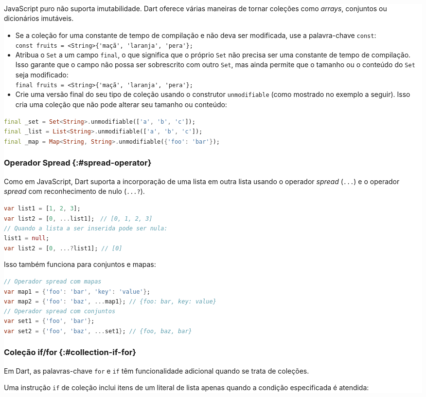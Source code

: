 JavaScript puro não suporta imutabilidade.
Dart oferece várias maneiras de tornar coleções como _arrays_, conjuntos ou
dicionários imutáveis.

* Se a coleção for uma constante de tempo de compilação e não deva
  ser modificada, use a palavra-chave `const`:<br>
  `const fruits = <String>{'maçã', 'laranja', 'pera'};`
* Atribua o `Set` a um campo `final`, o que significa que
  o próprio `Set` não precisa ser uma constante de tempo de compilação.
  Isso garante que o campo não possa ser sobrescrito com
  outro `Set`, mas ainda permite que o tamanho ou o conteúdo
  do `Set` seja modificado:<br>
  `final fruits = <String>{'maçã', 'laranja', 'pera'};`
* Crie uma versão final do seu tipo de coleção
  usando o construtor `unmodifiable`
  (como mostrado no exemplo a seguir).
  Isso cria uma coleção que não pode alterar seu tamanho ou conteúdo:

```dart
final _set = Set<String>.unmodifiable(['a', 'b', 'c']);
final _list = List<String>.unmodifiable(['a', 'b', 'c']);
final _map = Map<String, String>.unmodifiable({'foo': 'bar'});
```

### Operador Spread {:#spread-operator}

Como em JavaScript, Dart suporta a incorporação de uma lista
em outra lista usando o operador _spread_ (`...`)
e o operador _spread_ com reconhecimento de nulo (`...?`).

```dart
var list1 = [1, 2, 3];
var list2 = [0, ...list1];　// [0, 1, 2, 3]
// Quando a lista a ser inserida pode ser nula:
list1 = null;
var list2 = [0, ...?list1]; // [0]
```

Isso também funciona para conjuntos e mapas:

```dart
// Operador spread com mapas
var map1 = {'foo': 'bar', 'key': 'value'};
var map2 = {'foo': 'baz', ...map1}; // {foo: bar, key: value}
// Operador spread com conjuntos
var set1 = {'foo', 'bar'};
var set2 = {'foo', 'baz', ...set1}; // {foo, baz, bar}
```

### Coleção if/for {:#collection-if-for}

Em Dart, as palavras-chave `for` e `if` têm
funcionalidade adicional quando se trata de coleções.

Uma instrução `if` de coleção inclui itens de um
literal de lista apenas quando a condição especificada é atendida:


[Customizing static analysis]: /tools/analysis
[`dart fix`]: /tools/dart-fix
[Effective Dart]: /effective-dart
[Linter rules]: /tools/linter-rules
[Prettier]: https://prettier.io/
[Using trailing commas]: {{site.flutter-docs}}/development/tools/formatting#using-trailing-commas
[Built-in types]: /language/built-in-types
[Dart Language Tour]: /language
[Runes and grapheme clusters]: /language/built-in-types#runes-and-grapheme-clusters
[Strings]: /language/built-in-types#strings
[omit_local_variable_types]: /effective-dart/design#dont-redundantly-type-annotate-initialized-local-variables
[_anonymous_ functions]: https://en.wikipedia.org/wiki/Anonymous_function
[_generator functions_]: /language/functions#generators
[if-else]: /language/branches#if
[`hashCode`]: {{site.dart-api}}/dart-core/Object/hashCode.html
[Programação assíncrona]: /libraries/async/async-await
[`Stream`]: {{site.dart-api}}/dart-async/Stream-class.html
[`StreamController`]: {{site.dart-api}}/dart-async/StreamController-class.html
[programação assíncrona]: /libraries/async/using-streams
[parâmetros de inicialização]: /language/constructors
[evite usar `part`]: /tools/pub/create-packages#organizing-a-package
[`dart doc`]: /tools/dart-doc
[doc comments]: /effective-dart/documentation#doc-comments
[Language tour]: /language
[Core library documentation]: /libraries
[Dart tutorials]: /tutorials
[Effective Dart]: /effective-dart